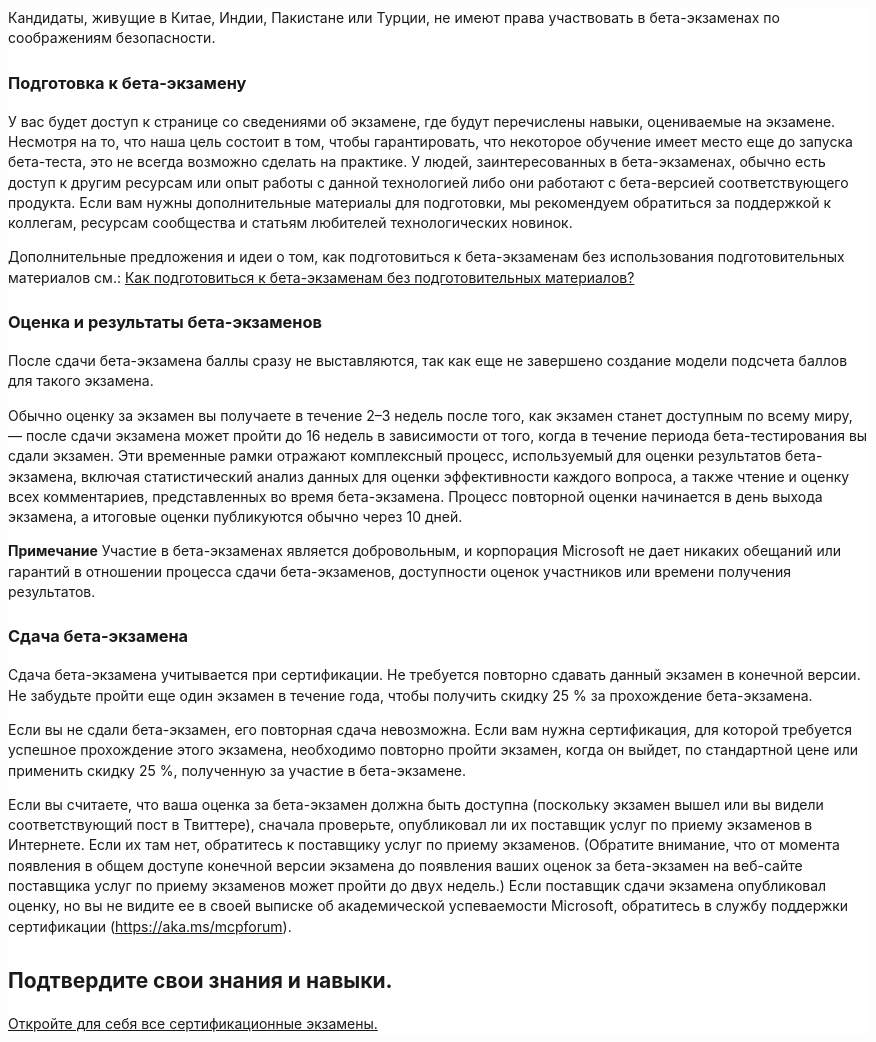 Кандидаты, живущие в Китае, Индии, Пакистане или Турции, не имеют права участвовать в бета-экзаменах по соображениям безопасности.

### Подготовка к бета-экзамену

У вас будет доступ к странице со сведениями об экзамене, где будут перечислены навыки, оцениваемые на экзамене. Несмотря на то, что наша цель состоит в том, чтобы гарантировать, что некоторое обучение имеет место еще до запуска бета-теста, это не всегда возможно сделать на практике. У людей, заинтересованных в бета-экзаменах, обычно есть доступ к другим ресурсам или опыт работы с данной технологией либо они работают с бета-версией соответствующего продукта. Если вам нужны дополнительные материалы для подготовки, мы рекомендуем обратиться за поддержкой к коллегам, ресурсам сообщества и статьям любителей технологических новинок.

Дополнительные предложения и идеи о том, как подготовиться к бета-экзаменам без использования подготовительных материалов см.: [Как подготовиться к бета-экзаменам без подготовительных материалов?](/learn/certifications/posts/just-how-does-one-prepare-for-beta-exams-without-preparation-materials)

### Оценка и результаты бета-экзаменов

После сдачи бета-экзамена баллы сразу не выставляются, так как еще не завершено создание модели подсчета баллов для такого экзамена.

Обычно оценку за экзамен вы получаете в течение 2–3 недель после того, как экзамен станет доступным по всему миру, — после сдачи экзамена может пройти до 16 недель в зависимости от того, когда в течение периода бета-тестирования вы сдали экзамен. Эти временные рамки отражают комплексный процесс, используемый для оценки результатов бета-экзамена, включая статистический анализ данных для оценки эффективности каждого вопроса, а также чтение и оценку всех комментариев, представленных во время бета-экзамена. Процесс повторной оценки начинается в день выхода экзамена, а итоговые оценки публикуются обычно через 10 дней.

**Примечание** Участие в бета-экзаменах является добровольным, и корпорация Microsoft не дает никаких обещаний или гарантий в отношении процесса сдачи бета-экзаменов, доступности оценок участников или времени получения результатов.

### Сдача бета-экзамена

Сдача бета-экзамена учитывается при сертификации. Не требуется повторно сдавать данный экзамен в конечной версии. Не забудьте пройти еще один экзамен в течение года, чтобы получить скидку 25 % за прохождение бета-экзамена.

Если вы не сдали бета-экзамен, его повторная сдача невозможна. Если вам нужна сертификация, для которой требуется успешное прохождение этого экзамена, необходимо повторно пройти экзамен, когда он выйдет, по стандартной цене или применить скидку 25 %, полученную за участие в бета-экзамене.

Если вы считаете, что ваша оценка за бета-экзамен должна быть доступна (поскольку экзамен вышел или вы видели соответствующий пост в Твиттере), сначала проверьте, опубликовал ли их поставщик услуг по приему экзаменов в Интернете. Если их там нет, обратитесь к поставщику услуг по приему экзаменов. (Обратите внимание, что от момента появления в общем доступе конечной версии экзамена до появления ваших оценок за бета-экзамен на веб-сайте поставщика услуг по приему экзаменов может пройти до двух недель.) Если поставщик сдачи экзамена опубликовал оценку, но вы не видите ее в своей выписке об академической успеваемости Microsoft, обратитесь в службу поддержки сертификации (https://aka.ms/mcpforum).

## Подтвердите свои знания и навыки. 
[Откройте для себя все сертификационные экзамены.](https://www.microsoft.com/learning/exam-list.aspx)




